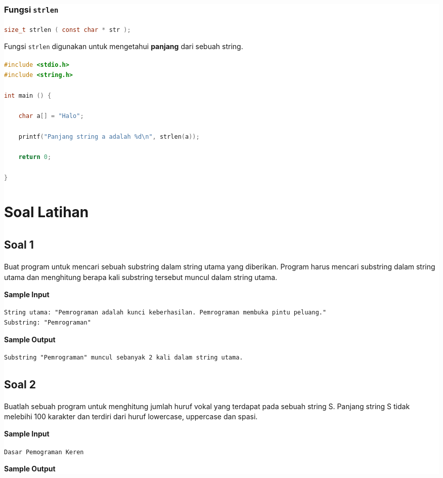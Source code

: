 ### Fungsi `strlen`
```c
size_t strlen ( const char * str );
```
Fungsi `strlen` digunakan untuk mengetahui **panjang** dari sebuah string.
```c
#include <stdio.h>
#include <string.h>

int main () {
  
	char a[] = "Halo";
	
	printf("Panjang string a adalah %d\n", strlen(a));
	
	return 0;

}
```

# Soal Latihan

## Soal 1

Buat program untuk mencari sebuah substring dalam string utama yang diberikan. Program harus mencari substring dalam string utama dan menghitung berapa kali substring tersebut muncul dalam string utama.

**Sample Input**

```
String utama: "Pemrograman adalah kunci keberhasilan. Pemrograman membuka pintu peluang."
Substring: "Pemrograman"
```

**Sample Output**

```
Substring "Pemrograman" muncul sebanyak 2 kali dalam string utama.
```


## Soal 2

Buatlah sebuah program untuk menghitung jumlah huruf vokal yang terdapat pada sebuah string S. Panjang string S tidak melebihi 100 karakter dan terdiri dari huruf lowercase, uppercase dan spasi.

**Sample Input**

```
Dasar Pemograman Keren
```

**Sample Output**
